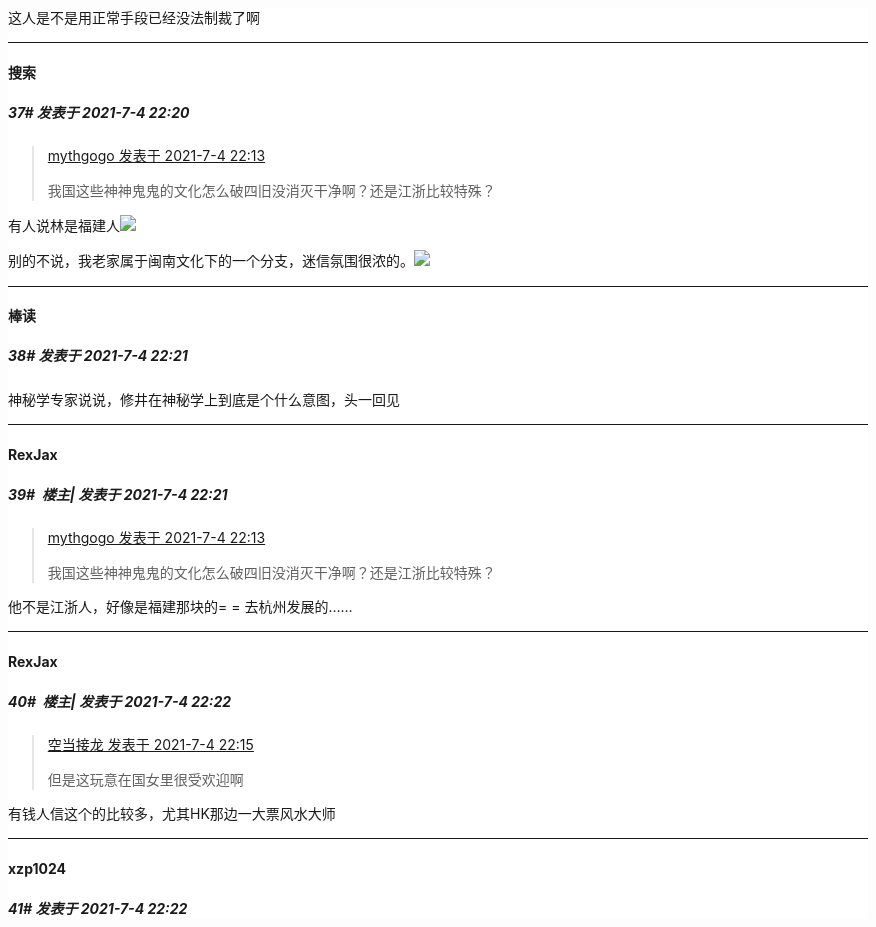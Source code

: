 
这人是不是用正常手段已经没法制裁了啊


*****

####  搜索  
##### 37#       发表于 2021-7-4 22:20


<blockquote><a href="httphttps://bbs.saraba1st.com/2b/forum.php?mod=redirect&amp;goto=findpost&amp;pid=51840983&amp;ptid=2013586" target="_blank">mythgogo 发表于 2021-7-4 22:13</a>

我国这些神神鬼鬼的文化怎么破四旧没消灭干净啊？还是江浙比较特殊？</blockquote>
有人说林是福建人<img src="https://static.saraba1st.com/image/smiley/face2017/037.png" referrerpolicy="no-referrer">

别的不说，我老家属于闽南文化下的一个分支，迷信氛围很浓的。<img src="https://static.saraba1st.com/image/smiley/face2017/048.png" referrerpolicy="no-referrer">


*****

####  棒读  
##### 38#       发表于 2021-7-4 22:21


神秘学专家说说，修井在神秘学上到底是个什么意图，头一回见


*****

####  RexJax  
##### 39#         楼主| 发表于 2021-7-4 22:21


<blockquote><a href="httphttps://bbs.saraba1st.com/2b/forum.php?mod=redirect&amp;goto=findpost&amp;pid=51840983&amp;ptid=2013586" target="_blank">mythgogo 发表于 2021-7-4 22:13</a>

我国这些神神鬼鬼的文化怎么破四旧没消灭干净啊？还是江浙比较特殊？</blockquote>
他不是江浙人，好像是福建那块的= = 去杭州发展的……


*****

####  RexJax  
##### 40#         楼主| 发表于 2021-7-4 22:22


<blockquote><a href="httphttps://bbs.saraba1st.com/2b/forum.php?mod=redirect&amp;goto=findpost&amp;pid=51841012&amp;ptid=2013586" target="_blank">空当接龙 发表于 2021-7-4 22:15</a>

但是这玩意在国女里很受欢迎啊</blockquote>
有钱人信这个的比较多，尤其HK那边一大票风水大师


*****

####  xzp1024  
##### 41#       发表于 2021-7-4 22:22
